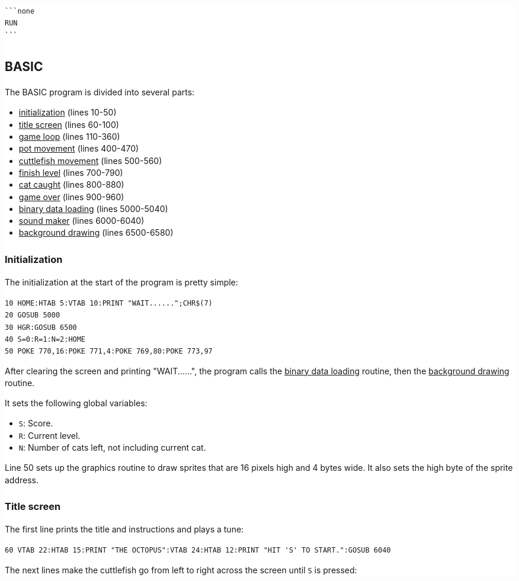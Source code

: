     ```none
	RUN
	```

## BASIC

The BASIC program is divided into several parts:

*   [initialization](#initialization) (lines 10-50)
*   [title screen](#title-screen) (lines 60-100)
*   [game loop](#game-loop) (lines 110-360)
*   [pot movement](#pot-movement) (lines 400-470)
*   [cuttlefish movement](#cuttlefish-movement) (lines 500-560)
*   [finish level](#finish-level) (lines 700-790)
*   [cat caught](#cat-caught) (lines 800-880)
*   [game over](#game-over) (lines 900-960)
*   [binary data loading](#binary-data-loading) (lines 5000-5040)
*   [sound maker](#sound-maker) (lines 6000-6040)
*   [background drawing](#background-drawing) (lines 6500-6580)

### Initialization

The initialization at the start of the program is pretty simple:

```basic
10 HOME:HTAB 5:VTAB 10:PRINT "WAIT......";CHR$(7)
20 GOSUB 5000
30 HGR:GOSUB 6500
40 S=0:R=1:N=2:HOME
50 POKE 770,16:POKE 771,4:POKE 769,80:POKE 773,97
```

After clearing the screen and printing "WAIT......", the program calls
the [binary data loading](#binary-data-loading) routine, then the
[background drawing](#background-drawing) routine.

It sets the following global variables:

*   `S`: Score.
*   `R`: Current level.
*   `N`: Number of cats left, not including current cat.

Line 50 sets up the graphics routine to draw sprites that are 16
pixels high and 4 bytes wide. It also sets the high byte of the sprite
address.

### Title screen

The first line prints the title and instructions and plays a tune:

```basic
60 VTAB 22:HTAB 15:PRINT "THE OCTOPUS":VTAB 24:HTAB 12:PRINT "HIT 'S' TO START.":GOSUB 6040
```

The next lines make the cuttlefish go from left to right across the
screen until `S` is pressed:
